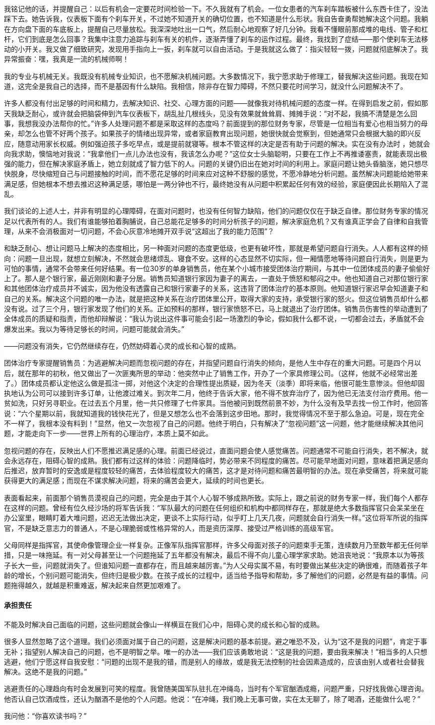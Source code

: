 我铭记他的话，并提醒自己：以后有机会一定要花时间检验一下。不久我就有了机会。一位女患者的汽车刹车踏板被什么东西卡住了，没法踩下去。她告诉我，仪表板下面有个刹车开关，不过她不知道开关的确切位置，也不知道是什么形状。我自告奋勇帮她解决这个问题。我躺在方向盘下面的车底板上，提醒自己尽量放松。我深深地吐出一口气，然后耐心地观察了好几分钟。我看不懂眼前那成堆的电线、管子和杠杆，它们到底是怎么回事？我集中注意力追踪与刹车有关的机件，逐渐弄懂了刹车的运作过程。最终，我找到了症结——那个使刹车无法移动的小开关。我又做了细致研究，发现用手指向上一扳，刹车就可以自由活动。于是我就这么做了：指尖轻轻一拨，问题就彻底解决了。我异常振奋：嘿，我真是一流的机械师啊！

我的专业与机械无关。我既没有机械专业知识，也不愿解决机械问题。大多数情况下，我宁愿求助于修理工，替我解决这些问题。我现在知道，这完全是我自己的选择，而不是基因有什么缺陷。我相信，除非存在智力障碍，不然只要花时间学习，就没什么问题解决不了。

许多人都没有付出足够的时间和精力，去解决知识、社交、心理方面的问题——就像我对待机械问题的态度一样。在得到启发之前，假如那天我缺乏耐心，或许就会把脑袋伸到汽车仪表板下，胡乱扯几根线头，见没有效果就耸耸肩、摊摊手说：“对不起，我搞不清楚是怎么回事，我想我没办法帮你的忙。”许多人处理问题不都是采取这样的态度吗？前面提到的那位财务专家，尽管是一位相当有爱心也相当努力的母亲，却怎么也管不好两个孩子。如果孩子的情绪出现异常，或者家庭教育出现问题，她很快就会觉察到，但她通常只会根据大脑的即兴反应，随意动用家长权威。例如强迫孩子多吃早点，或是提前就寝等。根本不管这样的决定是否有助于问题的解决。实在没有办法时 ，她就会向我求助，懊恼地对我说：“我拿他们一点儿办法也没有，我该怎么办呢？”这位女士头脑聪明，只要在工作上不再推诿塞责，就能表现出极强的能力，但在解决家庭矛盾上，她立刻就成了智力低下的人。问题的关键仍旧出在她对时间的利用上。家庭问题让她头昏脑涨，她只想尽快脱身，尽快缩短自己与问题接触的时间，而不愿花足够的时间来应对这种不舒服的感觉，不愿冷静地分析问题。虽然解决问题能给她带来满足感，但她根本不想去推迟这种满足感，哪怕是一两分钟也不行，最终她没有从问题中积累起任何有效的经验，家庭便因此长期陷入了混乱。

我们谈论的上述人士，并非有明显的心理障碍，在面对问题时，也没有任何智力缺陷，他们的问题仅仅在于缺乏自律。那位财务专家的情况足以代表所有的人。我们有谁能够拍着胸脯说，自己总能花足够多的时间分析孩子的问题，解决家庭危机？又有谁真正学会了自律和自我管理，从来不会消极面对一切问题，不会心灰意冷地摊开双手说“这超出了我的能力范围”？

和缺乏耐心、想让问题马上解决的态度相比，另一种面对问题的态度更低级，也更有破坏性，那就是希望问题自行消失。人人都有这样的倾向：问题一旦出现，就想立刻解决，不然就会思绪烦乱、寝食不安。这样的心态显然不切实际，但一厢情愿地等待问题自行消失，则是更为可怕的事情，通常不会带来任何好结果。有一位30岁的单身销售员，他在某个小城市接受团体治疗期间，与其中一位团体成员的妻子偷偷好上了。那人是个银行家，最近刚刚和妻子分居。销售员知道银行家因为妻子的离去，一直处于愤怒和郁闷之中。他也知道自己对那位银行家和其他团体治疗成员并不诚实，因为他没有透露自己和银行家妻子的关系，这违背了团体治疗的基本原则。他知道银行家迟早会知道妻子和自己的关系。解决这个问题的唯一办法，就是把这种关系在治疗团体里公开，取得大家的支持，承受银行家的怒火。但这位销售员却什么都没有说。过了三个月，银行家发现了他们的关系。正如预料的那样，银行家愤怒不已，马上就退出了治疗团体。销售员伤害性的举动遭到了全体成员的质疑和指责，而他却辩解说：“我认为说出这件事可能会引起一场激烈的争论，假如我什么都不说，一切都会过去，矛盾就不会爆发出来。我以为等待足够长的时间，问题可能就会消失。”

——问题没有消失，它仍然继续存在，仍然妨碍着心灵的成长和心智的成熟。

团体治疗专家提醒销售员：为逃避解决问题而忽视问题的存在，并指望问题自行消失的倾向，是他人生中存在的重大问题。可是四个月以后，就在那年的初秋，他又做出了一次匪夷所思的举动：他突然中止了销售工作，开办了一个家具修理公司。（这样，他就不必经常出差了。）团体成员都认定他这么做是孤注一掷，对他这个决定的合理性提出质疑，因为冬天（淡季）即将来临，他很可能生意惨淡。但他却固执地认为公司可以接到许多订单，让他渡过难关。到次年二月，他终于告诉大家，他不得不放弃治疗了，因为他已无法支付治疗费用。他一贫如洗，只好另寻职业。在过去五个月里，他一共只修理了七件家具。当他被问到既然前景不妙，为什么没有及早去找一份工作时，他回答说：“六个星期以前，我就知道我的钱快花光了，但是又想怎么也不会落到这步田地。那时，我觉得情况不至于那么急迫。可是，现在完全不一样了，我根本没有料到！”显然，他又一次忽视了自己的问题。他终于明白，只有解决了“忽视问题”这一问题，他才能继续解决其他问题，才能走向下一步——世界上所有的心理治疗，本质上莫不如此。

忽视问题的存在，反映出人们不愿推迟满足感的心理。前面已经说过，直面问题会使人感觉痛苦。问题通常不可能自行消失，若不解决，就会永远存在，阻碍心智的成熟。我们都有过这样的体验：问题降临时，势必带来不同程度的痛苦。尽可能早地面对问题，意味着把满足感向后推迟，放弃暂时的安逸或是程度较轻的痛苦，去体验程度较大的痛苦，这才是对待问题和痛苦最明智的办法。现在承受痛苦，将来就可能获得更大的满足感；而现在不谋求解决问题，将来的痛苦会更大，延续的时间也更长。

表面看起来，前面那个销售员漠视自己的问题，完全是由于其个人心智不够成熟所致。实际上，跟之前说的财务专家一样，我们每个人都存在这样的问题。曾经有位久经沙场的将军告诉我：“军队最大的问题在任何组织和机构中都同样存在，那就是绝大多数指挥官只会呆呆坐在办公室里，眼睛盯着大堆问题，迟迟无法做出决定，更谈不上实际行动，似乎盯上几天几夜，问题就会自行消失一样。”这位将军所说的指挥官，不是缺乏意志力的普通人，不是心理脆弱或性格异常的人，而是资历深厚、接受过严格训练的高级军官。

父母同样是指挥官，其使命像管理企业一样复杂。正像军队指挥官那样，许多父母面对孩子的问题束手无策，连续数月乃至数年都无任何举措，只是一味拖延。有一对父母甚至让一个问题拖延了五年都没有解决，最后不得不向儿童心理学家求助。她沮丧地说：“我原本以为等孩子长大一些，问题就消失了。但谁知问题一直都存在，而且越来越厉害。”为人父母实属不易，有时要做出某些决定的确很难，而随着孩子年龄的增长，个别问题可能消失，但终归是极少数。在孩子成长的过程中，适当给予指导和帮助，多了解他们的问题，必然是有益的事情。问题拖得越久，就越是积重难返，解决起来自然更加艰难了。



#### 承担责任

不能及时解决自己面临的问题，这些问题就会像山一样横亘在我们心中，阻碍心灵的成长和心智的成熟。

很多人显然忽略了这个道理。我们必须面对属于自己的问题，这是解决问题的基本前提。避之唯恐不及，认为“这不是我的问题”，肯定于事无补；指望别人解决自己的问题，也不是明智之举。唯一的办法——我们应该勇敢地说：“这是我的问题，要由我来解决！”相当多的人只想逃避，他们宁愿这样自我安慰：“问题的出现不是我的错，而是别人的缘故，或是我无法控制的社会因素造成的，应该由别人或者社会替我解决。这绝不是我的问题。”

逃避责任的心理趋向有时会发展到可笑的程度。我曾随美国军队驻扎在冲绳岛，当时有个军官酗酒成瘾，问题严重，只好找我做心理咨询。他否认自己饮酒成性，还认为酗酒不是他的个人问题。他说：“在冲绳，我们晚上无事可做，实在太无聊了，除了喝酒，还能做什么呢？”

我问他：“你喜欢读书吗？”
